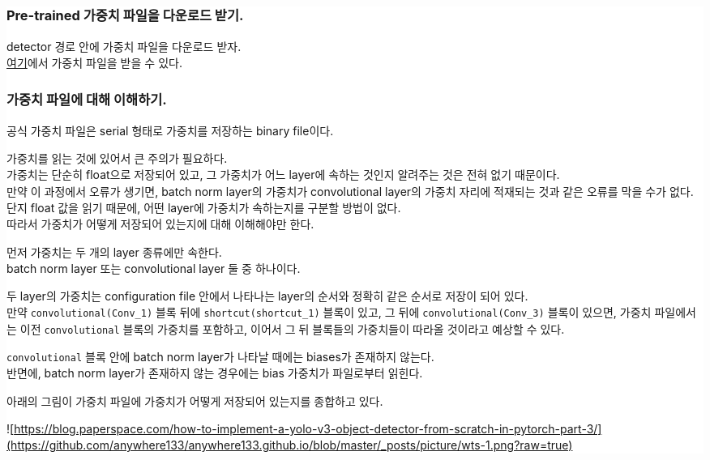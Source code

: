 ### Pre-trained 가중치 파일을 다운로드 받기.

detector 경로 안에 가중치 파일을 다운로드 받자.  
[여기](https://pjreddie.com/media/files/yolov3.weights)에서 가중치 파일을 받을 수 있다.  

### 가중치 파일에 대해 이해하기.

공식 가중치 파일은 serial 형태로 가중치를 저장하는 binary file이다.  

가중치를 읽는 것에 있어서 큰 주의가 필요하다.  
가중치는 단순히 float으로 저장되어 있고, 그 가중치가 어느 layer에 속하는 것인지 알려주는 것은 전혀 없기 때문이다.  
만약 이 과정에서 오류가 생기면, batch norm layer의 가중치가 convolutional layer의 가중치 자리에 적재되는 것과 같은 오류를 막을 수가 없다.  
단지 float 값을 읽기 때문에, 어떤 layer에 가중치가 속하는지를 구분할 방법이 없다.  
따라서 가중치가 어떻게 저장되어 있는지에 대해 이해해야만 한다.  

먼저 가중치는 두 개의 layer 종류에만 속한다.  
batch norm layer 또는 convolutional layer 둘 중 하나이다.  

두 layer의 가중치는 configuration file 안에서 나타나는 layer의 순서와 정확히 같은 순서로 저장이 되어 있다.  
만약 `convolutional(Conv_1)` 블록 뒤에 `shortcut(shortcut_1)` 블록이 있고, 그 뒤에 `convolutional(Conv_3)` 블록이 있으면, 가중치 파일에서는 이전 `convolutional` 블록의 가중치를 포함하고, 이어서 그 뒤 블록들의 가중치들이 따라올 것이라고 예상할 수 있다.  

`convolutional` 블록 안에 batch norm layer가 나타날 때에는 biases가 존재하지 않는다.  
반면에, batch norm layer가 존재하지 않는 경우에는 bias 가중치가 파일로부터 읽힌다.  

아래의 그림이 가중치 파일에 가중치가 어떻게 저장되어 있는지를 종합하고 있다.  

![https://blog.paperspace.com/how-to-implement-a-yolo-v3-object-detector-from-scratch-in-pytorch-part-3/](https://github.com/anywhere133/anywhere133.github.io/blob/master/_posts/picture/wts-1.png?raw=true)
